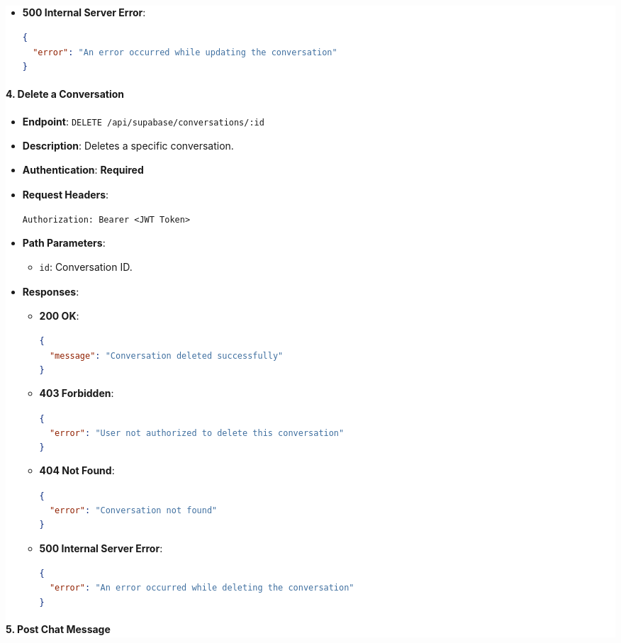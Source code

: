   - **500 Internal Server Error**:

    ```json
    {
      "error": "An error occurred while updating the conversation"
    }
    ```

#### 4. Delete a Conversation

- **Endpoint**: `DELETE /api/supabase/conversations/:id`
- **Description**: Deletes a specific conversation.
- **Authentication**: **Required**
- **Request Headers**:

    ```
    Authorization: Bearer <JWT Token>
    ```

- **Path Parameters**:
  - `id`: Conversation ID.

- **Responses**:
  - **200 OK**:

    ```json
    {
      "message": "Conversation deleted successfully"
    }
    ```

  - **403 Forbidden**:

    ```json
    {
      "error": "User not authorized to delete this conversation"
    }
    ```

  - **404 Not Found**:

    ```json
    {
      "error": "Conversation not found"
    }
    ```

  - **500 Internal Server Error**:

    ```json
    {
      "error": "An error occurred while deleting the conversation"
    }
    ```

#### 5. Post Chat Message
